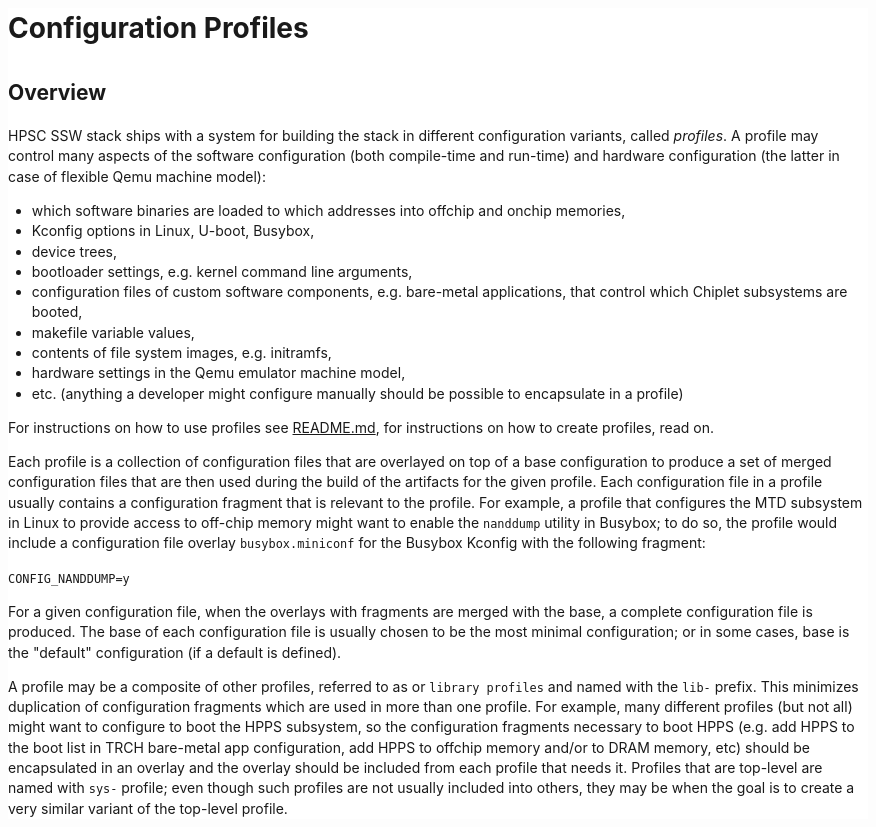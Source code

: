 Configuration Profiles
======================

Overview
--------

HPSC SSW stack ships with a system for building the stack in different
configuration variants, called *profiles*. A profile may control many
aspects of the software configuration (both compile-time and run-time) and
hardware configuration (the latter in case of flexible Qemu machine model):
* which software binaries are loaded to which addresses into offchip and
  onchip memories,
* Kconfig options in Linux, U-boot, Busybox,
* device trees,
* bootloader settings, e.g. kernel command line arguments,
* configuration files of custom software components, e.g. bare-metal
  applications, that control which Chiplet subsystems are booted,
* makefile variable values,
* contents of file system images, e.g. initramfs,
* hardware settings in the Qemu emulator machine model,
* etc. (anything a developer might configure manually should
  be possible to encapsulate in a profile)

For instructions on how to use profiles see [README.md](README.md), for
instructions on how to create profiles, read on.

Each profile is a collection of configuration files that are overlayed on top
of a base configuration to produce a set of merged configuration files that are
then used during the build of the artifacts for the given profile. Each
configuration file in a profile usually contains a configuration fragment that
is relevant to the profile. For example, a profile that configures the MTD
subsystem in Linux to provide access to off-chip memory might want to enable
the `nanddump` utility in Busybox; to do so, the profile would include a
configuration file overlay `busybox.miniconf` for the Busybox Kconfig with
the following fragment:

    CONFIG_NANDDUMP=y

For a given configuration file, when the overlays with fragments are merged
with the base, a complete configuration file is produced. The base of each
configuration file is usually chosen to be the most minimal configuration; or
in some cases, base is the "default" configuration (if a default is defined).

A profile may be a composite of other profiles, referred to as or `library
profiles` and named with the `lib-` prefix. This minimizes duplication of
configuration fragments which are used in more than one profile. For example,
many different profiles (but not all) might want to configure to boot the HPPS
subsystem, so the configuration fragments necessary to boot HPPS (e.g. add HPPS
to the boot list in TRCH bare-metal app configuration, add HPPS to offchip
memory and/or to DRAM memory, etc) should be encapsulated in an overlay and the
overlay should be included from each profile that needs it. Profiles that are
top-level are named with `sys-` profile; even though such profiles are not
usually included into others, they may be when the goal is to create a very
similar variant of the top-level profile.
